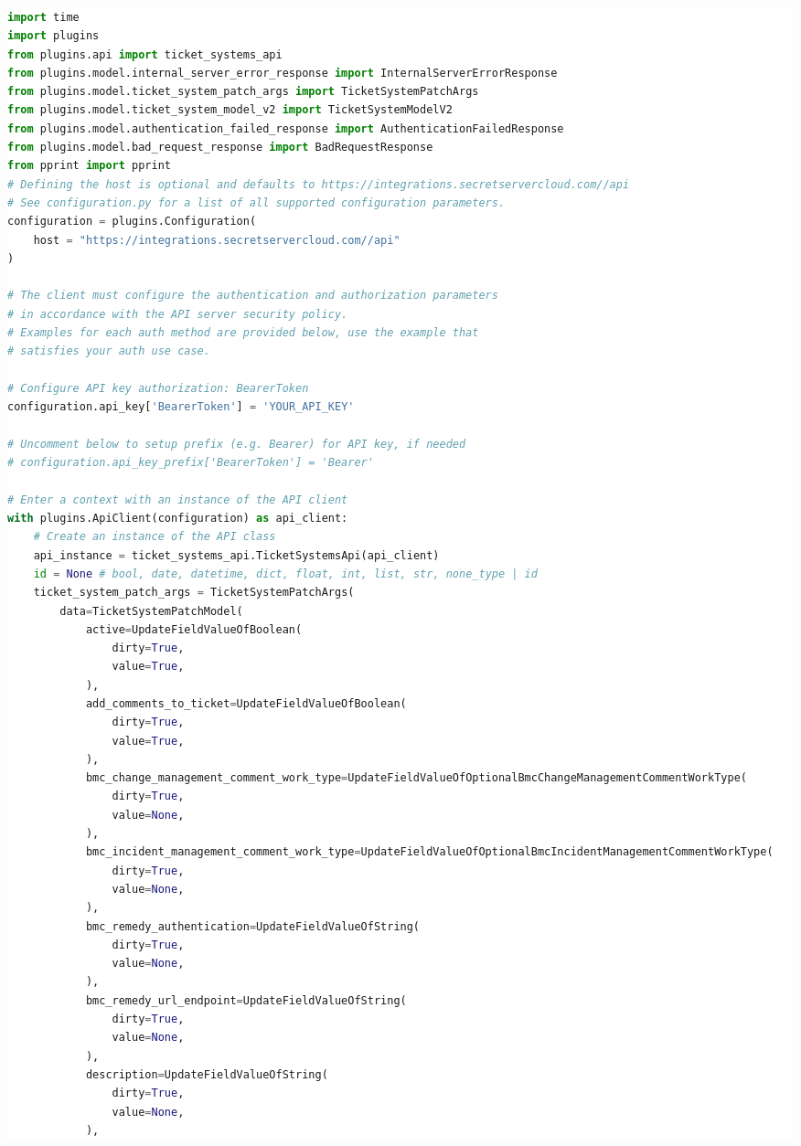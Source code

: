 ```python
import time
import plugins
from plugins.api import ticket_systems_api
from plugins.model.internal_server_error_response import InternalServerErrorResponse
from plugins.model.ticket_system_patch_args import TicketSystemPatchArgs
from plugins.model.ticket_system_model_v2 import TicketSystemModelV2
from plugins.model.authentication_failed_response import AuthenticationFailedResponse
from plugins.model.bad_request_response import BadRequestResponse
from pprint import pprint
# Defining the host is optional and defaults to https://integrations.secretservercloud.com//api
# See configuration.py for a list of all supported configuration parameters.
configuration = plugins.Configuration(
    host = "https://integrations.secretservercloud.com//api"
)

# The client must configure the authentication and authorization parameters
# in accordance with the API server security policy.
# Examples for each auth method are provided below, use the example that
# satisfies your auth use case.

# Configure API key authorization: BearerToken
configuration.api_key['BearerToken'] = 'YOUR_API_KEY'

# Uncomment below to setup prefix (e.g. Bearer) for API key, if needed
# configuration.api_key_prefix['BearerToken'] = 'Bearer'

# Enter a context with an instance of the API client
with plugins.ApiClient(configuration) as api_client:
    # Create an instance of the API class
    api_instance = ticket_systems_api.TicketSystemsApi(api_client)
    id = None # bool, date, datetime, dict, float, int, list, str, none_type | id
    ticket_system_patch_args = TicketSystemPatchArgs(
        data=TicketSystemPatchModel(
            active=UpdateFieldValueOfBoolean(
                dirty=True,
                value=True,
            ),
            add_comments_to_ticket=UpdateFieldValueOfBoolean(
                dirty=True,
                value=True,
            ),
            bmc_change_management_comment_work_type=UpdateFieldValueOfOptionalBmcChangeManagementCommentWorkType(
                dirty=True,
                value=None,
            ),
            bmc_incident_management_comment_work_type=UpdateFieldValueOfOptionalBmcIncidentManagementCommentWorkType(
                dirty=True,
                value=None,
            ),
            bmc_remedy_authentication=UpdateFieldValueOfString(
                dirty=True,
                value=None,
            ),
            bmc_remedy_url_endpoint=UpdateFieldValueOfString(
                dirty=True,
                value=None,
            ),
            description=UpdateFieldValueOfString(
                dirty=True,
                value=None,
            ),
```
